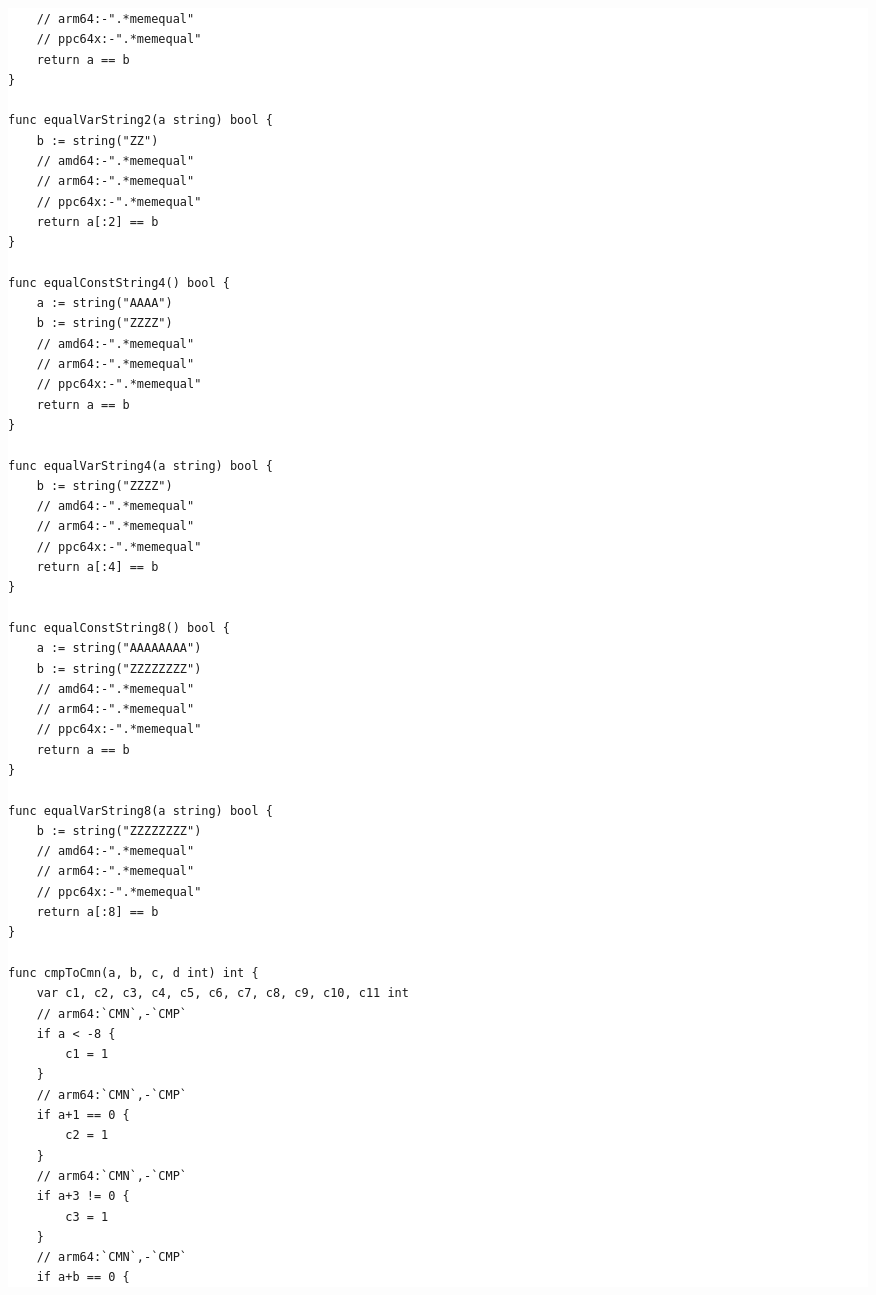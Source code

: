 ```
	// arm64:-".*memequal"
	// ppc64x:-".*memequal"
	return a == b
}

func equalVarString2(a string) bool {
	b := string("ZZ")
	// amd64:-".*memequal"
	// arm64:-".*memequal"
	// ppc64x:-".*memequal"
	return a[:2] == b
}

func equalConstString4() bool {
	a := string("AAAA")
	b := string("ZZZZ")
	// amd64:-".*memequal"
	// arm64:-".*memequal"
	// ppc64x:-".*memequal"
	return a == b
}

func equalVarString4(a string) bool {
	b := string("ZZZZ")
	// amd64:-".*memequal"
	// arm64:-".*memequal"
	// ppc64x:-".*memequal"
	return a[:4] == b
}

func equalConstString8() bool {
	a := string("AAAAAAAA")
	b := string("ZZZZZZZZ")
	// amd64:-".*memequal"
	// arm64:-".*memequal"
	// ppc64x:-".*memequal"
	return a == b
}

func equalVarString8(a string) bool {
	b := string("ZZZZZZZZ")
	// amd64:-".*memequal"
	// arm64:-".*memequal"
	// ppc64x:-".*memequal"
	return a[:8] == b
}

func cmpToCmn(a, b, c, d int) int {
	var c1, c2, c3, c4, c5, c6, c7, c8, c9, c10, c11 int
	// arm64:`CMN`,-`CMP`
	if a < -8 {
		c1 = 1
	}
	// arm64:`CMN`,-`CMP`
	if a+1 == 0 {
		c2 = 1
	}
	// arm64:`CMN`,-`CMP`
	if a+3 != 0 {
		c3 = 1
	}
	// arm64:`CMN`,-`CMP`
	if a+b == 0 {
```